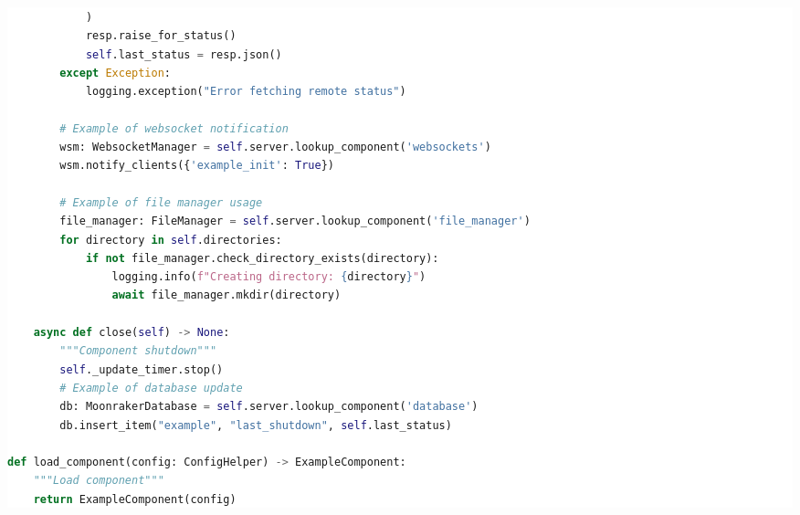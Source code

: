 ```python
            )
            resp.raise_for_status()
            self.last_status = resp.json()
        except Exception:
            logging.exception("Error fetching remote status")

        # Example of websocket notification
        wsm: WebsocketManager = self.server.lookup_component('websockets')
        wsm.notify_clients({'example_init': True})

        # Example of file manager usage
        file_manager: FileManager = self.server.lookup_component('file_manager')
        for directory in self.directories:
            if not file_manager.check_directory_exists(directory):
                logging.info(f"Creating directory: {directory}")
                await file_manager.mkdir(directory)

    async def close(self) -> None:
        """Component shutdown"""
        self._update_timer.stop()
        # Example of database update
        db: MoonrakerDatabase = self.server.lookup_component('database')
        db.insert_item("example", "last_shutdown", self.last_status)

def load_component(config: ConfigHelper) -> ExampleComponent:
    """Load component"""
    return ExampleComponent(config)
```